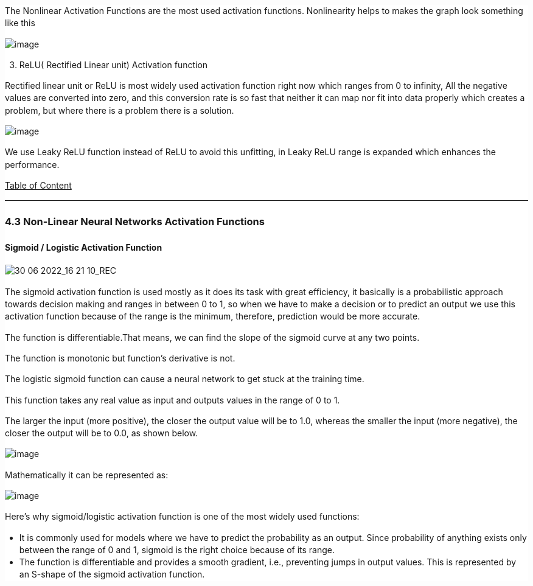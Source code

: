 The Nonlinear Activation Functions are the most used activation functions. Nonlinearity helps to makes the graph look something like this

![image](https://user-images.githubusercontent.com/99672298/186443936-5913993f-5228-4321-8f77-ade869b1b0a7.png)

3. ReLU( Rectified Linear unit) Activation function
 
Rectified linear unit or ReLU is most widely used activation function right now which ranges from 0 to infinity, All the negative values are converted into zero, and this conversion rate is so fast that neither it can map nor fit into data properly which creates a problem, but where there is a problem there is a solution.

![image](https://user-images.githubusercontent.com/99672298/186431603-d57c4793-ecf0-4e63-ab11-c92db66418a4.png)

We use Leaky ReLU function instead of ReLU to avoid this unfitting, in Leaky ReLU range is expanded which enhances the performance.

[Table of Content](#0.1)
___
### 4.3 Non-Linear Neural Networks Activation Functions<a class="anchor" id="4.3"></a>
	
#### Sigmoid / Logistic Activation Function 

![30 06 2022_16 21 10_REC](https://user-images.githubusercontent.com/99672298/186486535-bb15b142-e027-4e83-b9ec-8765caf31114.png)

The sigmoid activation function is used mostly as it does its task with great efficiency, it basically is a probabilistic approach towards decision making and ranges in between 0 to 1, so when we have to make a decision or to predict an output we use this activation function because of the range is the minimum, therefore, prediction would be more accurate.

The function is differentiable.That means, we can find the slope of the sigmoid curve at any two points.

The function is monotonic but function’s derivative is not.

The logistic sigmoid function can cause a neural network to get stuck at the training time.

This function takes any real value as input and outputs values in the range of 0 to 1. 

The larger the input (more positive), the closer the output value will be to 1.0, whereas the smaller the input (more negative), the closer the output will be to 0.0, as shown below.

![image](https://user-images.githubusercontent.com/99672298/186431840-9cc7635b-b597-474c-a8a2-6beb821997cf.png)

Mathematically it can be represented as:

![image](https://user-images.githubusercontent.com/99672298/186431932-8fabc628-6d55-4789-bf7d-3ac22b2c8f8a.png)

Here’s why sigmoid/logistic activation function is one of the most widely used functions:

+ It is commonly used for models where we have to predict the probability as an output. Since probability of anything exists only between the range of 0 and 1, sigmoid is the right choice because of its range.
+ The function is differentiable and provides a smooth gradient, i.e., preventing jumps in output values. This is represented by an S-shape of the sigmoid activation function. 
